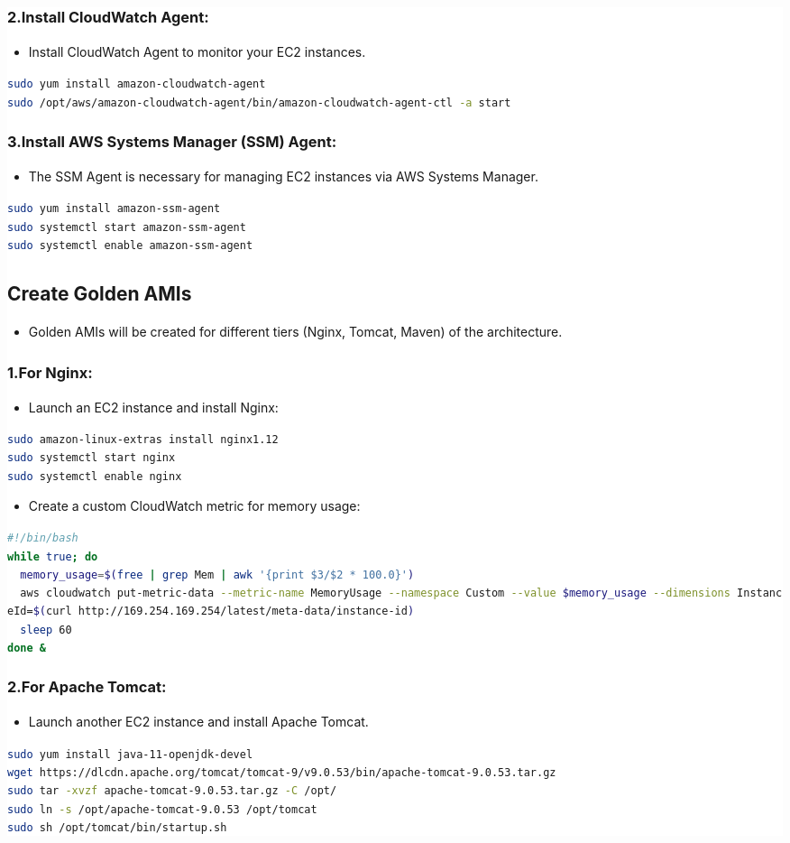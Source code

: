 ### 2.Install CloudWatch Agent:

- Install CloudWatch Agent to monitor your EC2 instances.

```bash
sudo yum install amazon-cloudwatch-agent
sudo /opt/aws/amazon-cloudwatch-agent/bin/amazon-cloudwatch-agent-ctl -a start
```

### 3.Install AWS Systems Manager (SSM) Agent:

- The SSM Agent is necessary for managing EC2 instances via AWS Systems Manager.

```bash
sudo yum install amazon-ssm-agent
sudo systemctl start amazon-ssm-agent
sudo systemctl enable amazon-ssm-agent
```

## Create Golden AMIs

- Golden AMIs will be created for different tiers (Nginx, Tomcat, Maven) of the architecture.

### 1.For Nginx:

- Launch an EC2 instance and install Nginx:

```bash
sudo amazon-linux-extras install nginx1.12
sudo systemctl start nginx
sudo systemctl enable nginx
```

- Create a custom CloudWatch metric for memory usage:

```bash
#!/bin/bash
while true; do
  memory_usage=$(free | grep Mem | awk '{print $3/$2 * 100.0}')
  aws cloudwatch put-metric-data --metric-name MemoryUsage --namespace Custom --value $memory_usage --dimensions InstanceId=$(curl http://169.254.169.254/latest/meta-data/instance-id)
  sleep 60
done &
```

### 2.For Apache Tomcat:

- Launch another EC2 instance and install Apache Tomcat.

```bash
sudo yum install java-11-openjdk-devel
wget https://dlcdn.apache.org/tomcat/tomcat-9/v9.0.53/bin/apache-tomcat-9.0.53.tar.gz
sudo tar -xvzf apache-tomcat-9.0.53.tar.gz -C /opt/
sudo ln -s /opt/apache-tomcat-9.0.53 /opt/tomcat
sudo sh /opt/tomcat/bin/startup.sh
```
